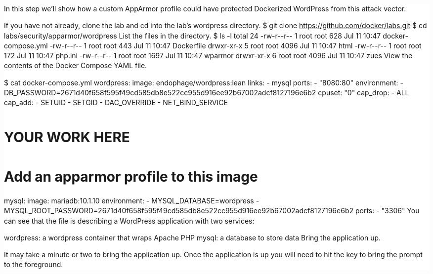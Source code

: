 In this step we’ll show how a custom AppArmor profile could have protected Dockerized WordPress from this attack vector.

If you have not already, clone the lab and cd into the lab’s wordpress directory.
   $ git clone https://github.com/docker/labs.git
   $ cd labs/security/apparmor/wordpress
List the files in the directory.
   $ ls -l
   total 24
   -rw-r--r-- 1 root root  628 Jul 11 10:47 docker-compose.yml
   -rw-r--r-- 1 root root  443 Jul 11 10:47 Dockerfile
   drwxr-xr-x 5 root root 4096 Jul 11 10:47 html
   -rw-r--r-- 1 root root  172 Jul 11 10:47 php.ini
   -rw-r--r-- 1 root root 1697 Jul 11 10:47 wparmor
   drwxr-xr-x 6 root root 4096 Jul 11 10:47 zues
View the contents of the Docker Compose YAML file.

$ cat docker-compose.yml
wordpress:
 image: endophage/wordpress:lean
 links:
     - mysql
 ports:
     - "8080:80"
 environment:
     - DB_PASSWORD=2671d40f658f595f49cd585db8e522cc955d916ee92b67002adcf8127196e6b2
 cpuset: "0"
 cap_drop:
     - ALL
 cap_add:
     - SETUID
     - SETGID
     - DAC_OVERRIDE
     - NET_BIND_SERVICE
 # **YOUR WORK HERE**
 # Add an apparmor profile to this image
mysql:
 image: mariadb:10.1.10
 environment:
     - MYSQL_DATABASE=wordpress
     - MYSQL_ROOT_PASSWORD=2671d40f658f595f49cd585db8e522cc955d916ee92b67002adcf8127196e6b2
 ports:
     - "3306"
You can see that the file is describing a WordPress application with two services:

wordpress: a wordpress container that wraps Apache PHP
mysql: a database to store data
Bring the application up.

It may take a minute or two to bring the application up. Once the application is up you will need to hit the key to bring the prompt to the foreground.
